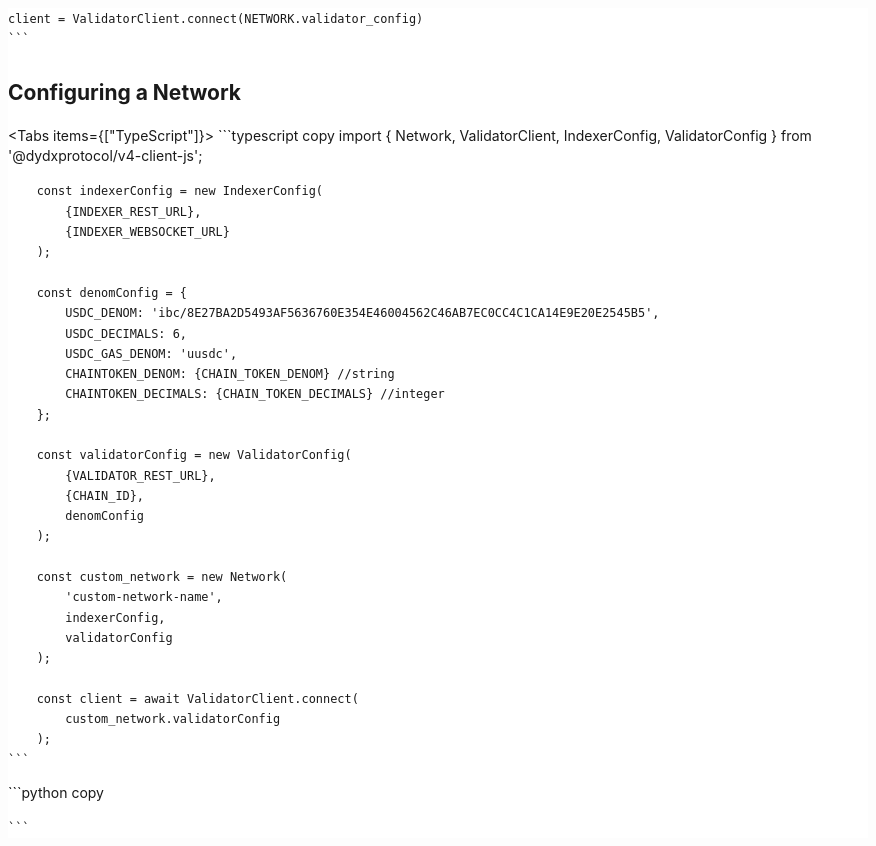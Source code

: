     client = ValidatorClient.connect(NETWORK.validator_config)
    ```
  </Tab>
</Tabs>

## Configuring a Network

<Tabs items={["TypeScript"]}>
  <Tab>
    ```typescript copy
        import {
          Network,
          ValidatorClient,
          IndexerConfig,
          ValidatorConfig
        } from '@dydxprotocol/v4-client-js';

        const indexerConfig = new IndexerConfig(
            {INDEXER_REST_URL},
            {INDEXER_WEBSOCKET_URL}
        );

        const denomConfig = {
            USDC_DENOM: 'ibc/8E27BA2D5493AF5636760E354E46004562C46AB7EC0CC4C1CA14E9E20E2545B5',
            USDC_DECIMALS: 6,
            USDC_GAS_DENOM: 'uusdc',
            CHAINTOKEN_DENOM: {CHAIN_TOKEN_DENOM} //string
            CHAINTOKEN_DECIMALS: {CHAIN_TOKEN_DECIMALS} //integer
        };

        const validatorConfig = new ValidatorConfig(
            {VALIDATOR_REST_URL},
            {CHAIN_ID},
            denomConfig
        );

        const custom_network = new Network(
            'custom-network-name',
            indexerConfig,
            validatorConfig
        );

        const client = await ValidatorClient.connect(
            custom_network.validatorConfig
        );
    ```

  </Tab>
  <Tab>
    ```python copy

    ```

  </Tab>
</Tabs>
